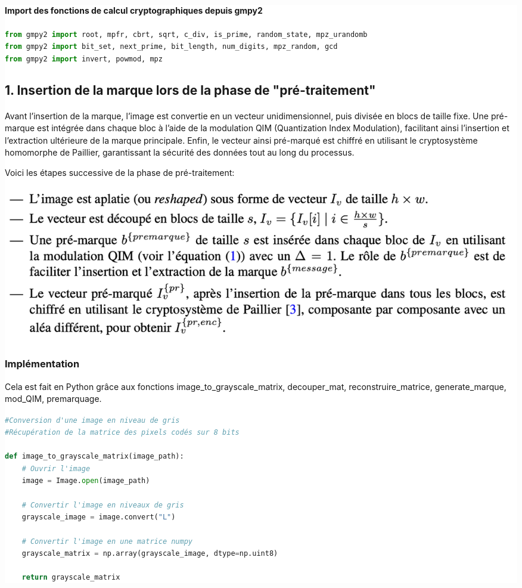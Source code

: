 #### Import des fonctions de calcul cryptographiques depuis gmpy2

```python
from gmpy2 import root, mpfr, cbrt, sqrt, c_div, is_prime, random_state, mpz_urandomb
from gmpy2 import bit_set, next_prime, bit_length, num_digits, mpz_random, gcd
from gmpy2 import invert, powmod, mpz
```

## 1. Insertion de la marque lors de la phase de "**pré-traitement**"

Avant l’insertion de la marque, l’image est convertie en un vecteur unidimensionnel, puis divisée en blocs de taille fixe. Une pré-marque est intégrée dans chaque bloc à l’aide de la modulation QIM (Quantization Index Modulation), facilitant ainsi l’insertion et l’extraction ultérieure de la marque principale. Enfin, le vecteur ainsi pré-marqué est chiffré en utilisant le cryptosystème homomorphe de Paillier, garantissant la sécurité des données tout au long du processus.

Voici les étapes successive de la phase de pré-traitement:

![alt text](./Ressources-Readme/steps-pre-traitement.png)

### Implémentation

Cela est fait en Python grâce aux fonctions image_to_grayscale_matrix, decouper_mat, reconstruire_matrice, generate_marque, mod_QIM, premarquage.


```python
#Conversion d'une image en niveau de gris
#Récupération de la matrice des pixels codés sur 8 bits

def image_to_grayscale_matrix(image_path):
    # Ouvrir l'image
    image = Image.open(image_path)

    # Convertir l'image en niveaux de gris
    grayscale_image = image.convert("L")

    # Convertir l'image en une matrice numpy
    grayscale_matrix = np.array(grayscale_image, dtype=np.uint8)

    return grayscale_matrix
```
